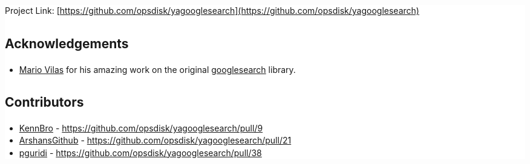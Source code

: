Project Link: [https://github.com/opsdisk/yagooglesearch](https://github.com/opsdisk/yagooglesearch)

## Acknowledgements

* [Mario Vilas](https://github.com/MarioVilas) for his amazing work on the original
  [googlesearch](https://github.com/MarioVilas/googlesearch) library.

## Contributors

* [KennBro](https://github.com/KennBro) - <https://github.com/opsdisk/yagooglesearch/pull/9>
* [ArshansGithub](https://github.com/ArshansGithub) - <https://github.com/opsdisk/yagooglesearch/pull/21>
* [pguridi](https://github.com/pguridi) - <https://github.com/opsdisk/yagooglesearch/pull/38>